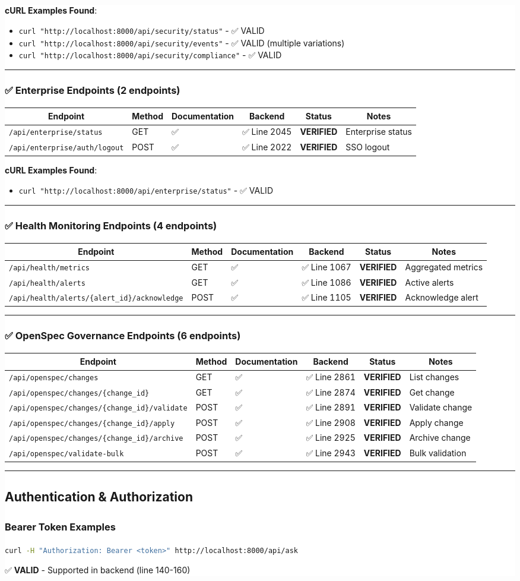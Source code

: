 **cURL Examples Found**:
- `curl "http://localhost:8000/api/security/status"` - ✅ VALID
- `curl "http://localhost:8000/api/security/events"` - ✅ VALID (multiple variations)
- `curl "http://localhost:8000/api/security/compliance"` - ✅ VALID

---

### ✅ Enterprise Endpoints (2 endpoints)

| Endpoint | Method | Documentation | Backend | Status | Notes |
|----------|--------|---|---|---|---|
| `/api/enterprise/status` | GET | ✅ | ✅ Line 2045 | **VERIFIED** | Enterprise status |
| `/api/enterprise/auth/logout` | POST | ✅ | ✅ Line 2022 | **VERIFIED** | SSO logout |

**cURL Examples Found**:
- `curl "http://localhost:8000/api/enterprise/status"` - ✅ VALID

---

### ✅ Health Monitoring Endpoints (4 endpoints)

| Endpoint | Method | Documentation | Backend | Status | Notes |
|----------|--------|---|---|---|---|
| `/api/health/metrics` | GET | ✅ | ✅ Line 1067 | **VERIFIED** | Aggregated metrics |
| `/api/health/alerts` | GET | ✅ | ✅ Line 1086 | **VERIFIED** | Active alerts |
| `/api/health/alerts/{alert_id}/acknowledge` | POST | ✅ | ✅ Line 1105 | **VERIFIED** | Acknowledge alert |

---

### ✅ OpenSpec Governance Endpoints (6 endpoints)

| Endpoint | Method | Documentation | Backend | Status | Notes |
|----------|--------|---|---|---|---|
| `/api/openspec/changes` | GET | ✅ | ✅ Line 2861 | **VERIFIED** | List changes |
| `/api/openspec/changes/{change_id}` | GET | ✅ | ✅ Line 2874 | **VERIFIED** | Get change |
| `/api/openspec/changes/{change_id}/validate` | POST | ✅ | ✅ Line 2891 | **VERIFIED** | Validate change |
| `/api/openspec/changes/{change_id}/apply` | POST | ✅ | ✅ Line 2908 | **VERIFIED** | Apply change |
| `/api/openspec/changes/{change_id}/archive` | POST | ✅ | ✅ Line 2925 | **VERIFIED** | Archive change |
| `/api/openspec/validate-bulk` | POST | ✅ | ✅ Line 2943 | **VERIFIED** | Bulk validation |

---

## Authentication & Authorization

### Bearer Token Examples
```bash
curl -H "Authorization: Bearer <token>" http://localhost:8000/api/ask
```
✅ **VALID** - Supported in backend (line 140-160)
